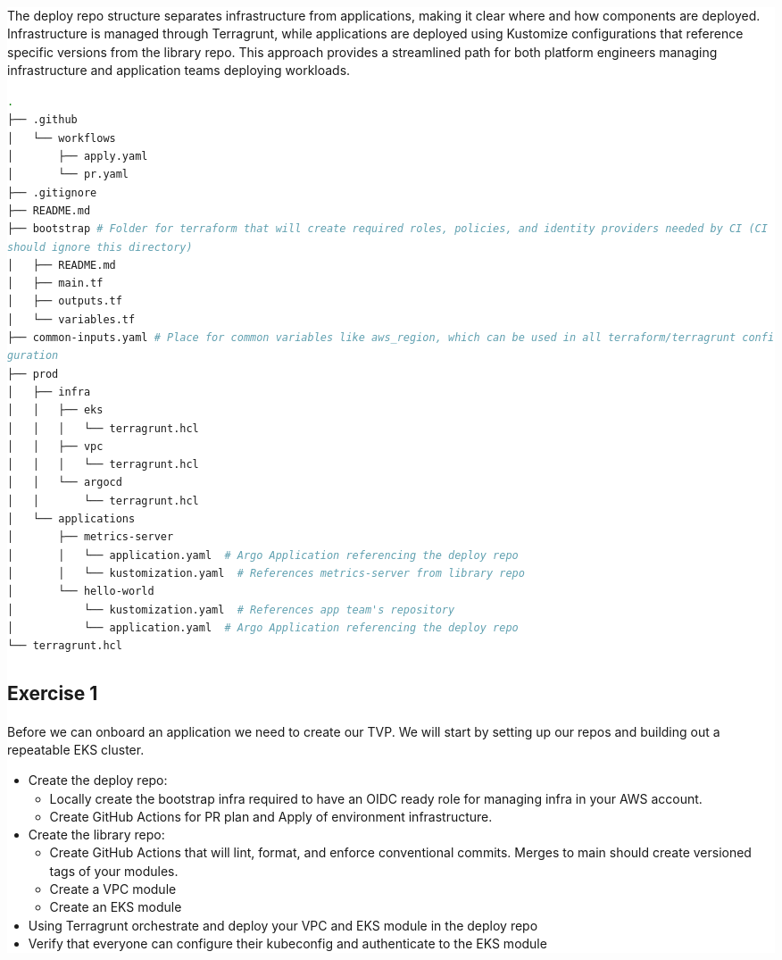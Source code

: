 The deploy repo structure separates infrastructure from applications, making it clear where and how components are deployed. Infrastructure is managed through Terragrunt, while applications are deployed using Kustomize configurations that reference specific versions from the library repo. This approach provides a streamlined path for both platform engineers managing infrastructure and application teams deploying workloads.

```bash
.
├── .github
│   └── workflows
│       ├── apply.yaml
│       └── pr.yaml
├── .gitignore
├── README.md
├── bootstrap # Folder for terraform that will create required roles, policies, and identity providers needed by CI (CI should ignore this directory)
│   ├── README.md
│   ├── main.tf
│   ├── outputs.tf
│   └── variables.tf
├── common-inputs.yaml # Place for common variables like aws_region, which can be used in all terraform/terragrunt configuration
├── prod
│   ├── infra
│   │   ├── eks
│   │   │   └── terragrunt.hcl
│   │   ├── vpc
│   │   │   └── terragrunt.hcl
│   │   └── argocd
│   │       └── terragrunt.hcl
│   └── applications
│       ├── metrics-server
│       │   └── application.yaml  # Argo Application referencing the deploy repo
│       │   └── kustomization.yaml  # References metrics-server from library repo
│       └── hello-world
│           └── kustomization.yaml  # References app team's repository
│           └── application.yaml  # Argo Application referencing the deploy repo
└── terragrunt.hcl
```

## Exercise 1

Before we can onboard an application we need to create our TVP. We will start by setting up our repos and building out a
repeatable EKS cluster.
- Create the deploy repo:
  - Locally create the bootstrap infra required to have an OIDC ready role for managing infra in your AWS account.
  - Create GitHub Actions for PR plan and Apply of environment infrastructure.
- Create the library repo:
  - Create GitHub Actions that will lint, format, and enforce conventional commits. Merges to main should
  create versioned tags of your modules.
  - Create a VPC module
  - Create an EKS module
- Using Terragrunt orchestrate and deploy your VPC and EKS module in the deploy repo
- Verify that everyone can configure their kubeconfig and authenticate to the EKS module
